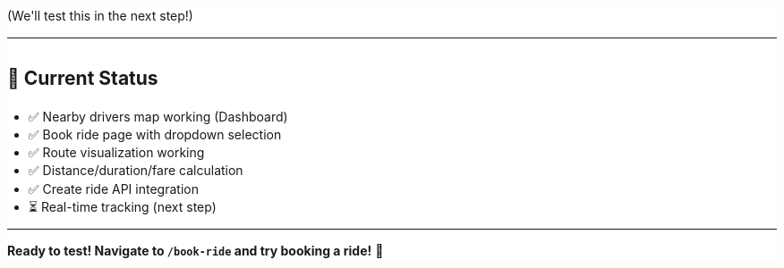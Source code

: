 (We'll test this in the next step!)

---

## 📝 Current Status

- ✅ Nearby drivers map working (Dashboard)
- ✅ Book ride page with dropdown selection
- ✅ Route visualization working
- ✅ Distance/duration/fare calculation
- ✅ Create ride API integration
- ⏳ Real-time tracking (next step)

---

**Ready to test! Navigate to `/book-ride` and try booking a ride!** 🚗
